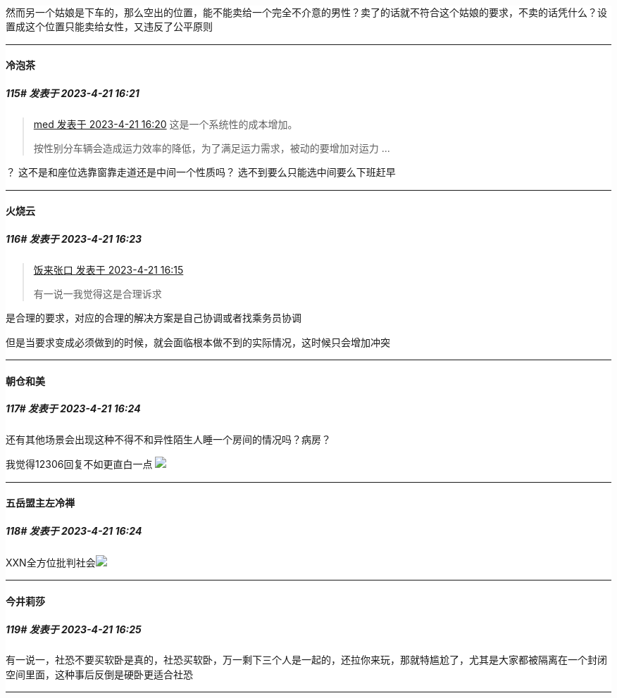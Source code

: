 然而另一个姑娘是下车的，那么空出的位置，能不能卖给一个完全不介意的男性？卖了的话就不符合这个姑娘的要求，不卖的话凭什么？设置成这个位置只能卖给女性，又违反了公平原则

*****

####  冷泡茶  
##### 115#       发表于 2023-4-21 16:21

<blockquote><a href="httphttps://bbs.saraba1st.com/2b/forum.php?mod=redirect&amp;goto=findpost&amp;pid=60549674&amp;ptid=2130054" target="_blank">med 发表于 2023-4-21 16:20</a>
这是一个系统性的成本增加。

按性别分车辆会造成运力效率的降低，为了满足运力需求，被动的要增加对运力 ...</blockquote>
？
这不是和座位选靠窗靠走道还是中间一个性质吗？
选不到要么只能选中间要么下班赶早


*****

####  火烧云  
##### 116#       发表于 2023-4-21 16:23

<blockquote><a href="httphttps://bbs.saraba1st.com/2b/forum.php?mod=redirect&amp;goto=findpost&amp;pid=60549617&amp;ptid=2130054" target="_blank">饭来张口 发表于 2023-4-21 16:15</a>

有一说一我觉得这是合理诉求</blockquote>
是合理的要求，对应的合理的解决方案是自己协调或者找乘务员协调

但是当要求变成必须做到的时候，就会面临根本做不到的实际情况，这时候只会增加冲突

*****

####  朝仓和美  
##### 117#       发表于 2023-4-21 16:24

还有其他场景会出现这种不得不和异性陌生人睡一个房间的情况吗？病房？

我觉得12306回复不如更直白一点
<img src="https://static.saraba1st.com/image/smiley/face2017/067.png" referrerpolicy="no-referrer">

*****

####  五岳盟主左冷禅  
##### 118#       发表于 2023-4-21 16:24

XXN全方位批判社会<img src="https://static.saraba1st.com/image/smiley/face2017/030.png" referrerpolicy="no-referrer">

*****

####  今井莉莎  
##### 119#       发表于 2023-4-21 16:25

有一说一，社恐不要买软卧是真的，社恐买软卧，万一剩下三个人是一起的，还拉你来玩，那就特尴尬了，尤其是大家都被隔离在一个封闭空间里面，这种事后反倒是硬卧更适合社恐

*****

